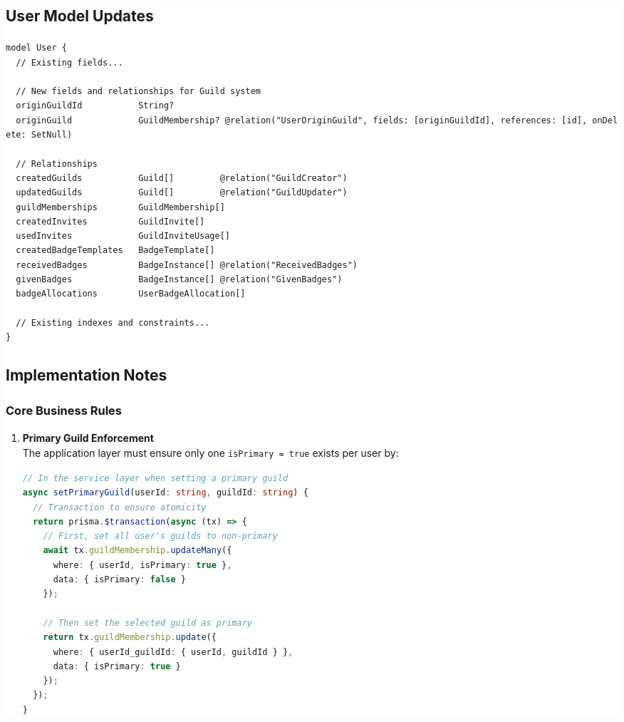 ## User Model Updates

```prisma
model User {
  // Existing fields...
  
  // New fields and relationships for Guild system
  originGuildId           String?
  originGuild             GuildMembership? @relation("UserOriginGuild", fields: [originGuildId], references: [id], onDelete: SetNull)
  
  // Relationships
  createdGuilds           Guild[]         @relation("GuildCreator")
  updatedGuilds           Guild[]         @relation("GuildUpdater")
  guildMemberships        GuildMembership[]
  createdInvites          GuildInvite[]
  usedInvites             GuildInviteUsage[]
  createdBadgeTemplates   BadgeTemplate[]
  receivedBadges          BadgeInstance[] @relation("ReceivedBadges")
  givenBadges             BadgeInstance[] @relation("GivenBadges")
  badgeAllocations        UserBadgeAllocation[]
  
  // Existing indexes and constraints...
}
```

## Implementation Notes

### Core Business Rules

1. **Primary Guild Enforcement**  
   The application layer must ensure only one `isPrimary = true` exists per user by:
   ```typescript
   // In the service layer when setting a primary guild
   async setPrimaryGuild(userId: string, guildId: string) {
     // Transaction to ensure atomicity
     return prisma.$transaction(async (tx) => {
       // First, set all user's guilds to non-primary
       await tx.guildMembership.updateMany({
         where: { userId, isPrimary: true },
         data: { isPrimary: false }
       });
       
       // Then set the selected guild as primary
       return tx.guildMembership.update({
         where: { userId_guildId: { userId, guildId } },
         data: { isPrimary: true }
       });
     });
   }
   ```
